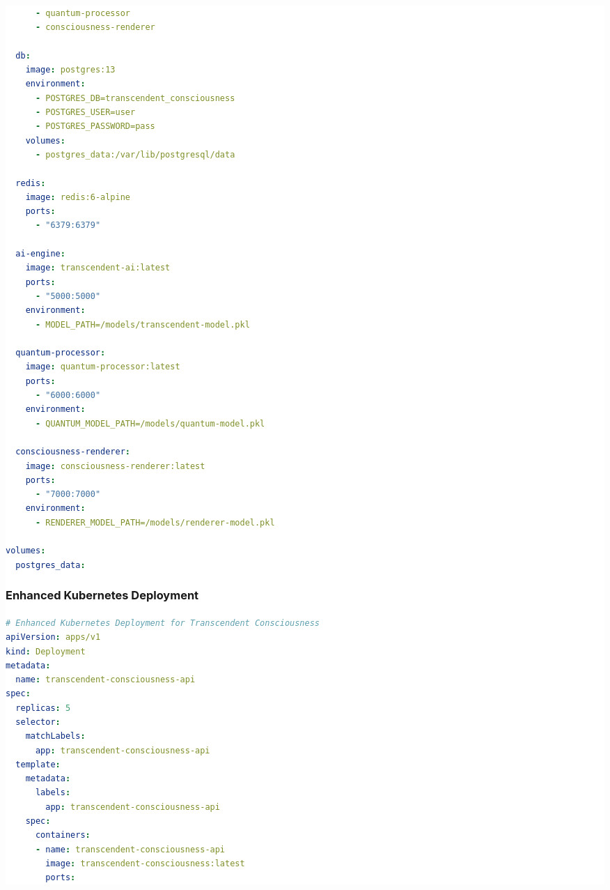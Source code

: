 ```yaml
      - quantum-processor
      - consciousness-renderer
  
  db:
    image: postgres:13
    environment:
      - POSTGRES_DB=transcendent_consciousness
      - POSTGRES_USER=user
      - POSTGRES_PASSWORD=pass
    volumes:
      - postgres_data:/var/lib/postgresql/data
  
  redis:
    image: redis:6-alpine
    ports:
      - "6379:6379"
  
  ai-engine:
    image: transcendent-ai:latest
    ports:
      - "5000:5000"
    environment:
      - MODEL_PATH=/models/transcendent-model.pkl
  
  quantum-processor:
    image: quantum-processor:latest
    ports:
      - "6000:6000"
    environment:
      - QUANTUM_MODEL_PATH=/models/quantum-model.pkl
  
  consciousness-renderer:
    image: consciousness-renderer:latest
    ports:
      - "7000:7000"
    environment:
      - RENDERER_MODEL_PATH=/models/renderer-model.pkl

volumes:
  postgres_data:
```

### Enhanced Kubernetes Deployment
```yaml
# Enhanced Kubernetes Deployment for Transcendent Consciousness
apiVersion: apps/v1
kind: Deployment
metadata:
  name: transcendent-consciousness-api
spec:
  replicas: 5
  selector:
    matchLabels:
      app: transcendent-consciousness-api
  template:
    metadata:
      labels:
        app: transcendent-consciousness-api
    spec:
      containers:
      - name: transcendent-consciousness-api
        image: transcendent-consciousness:latest
        ports:
```